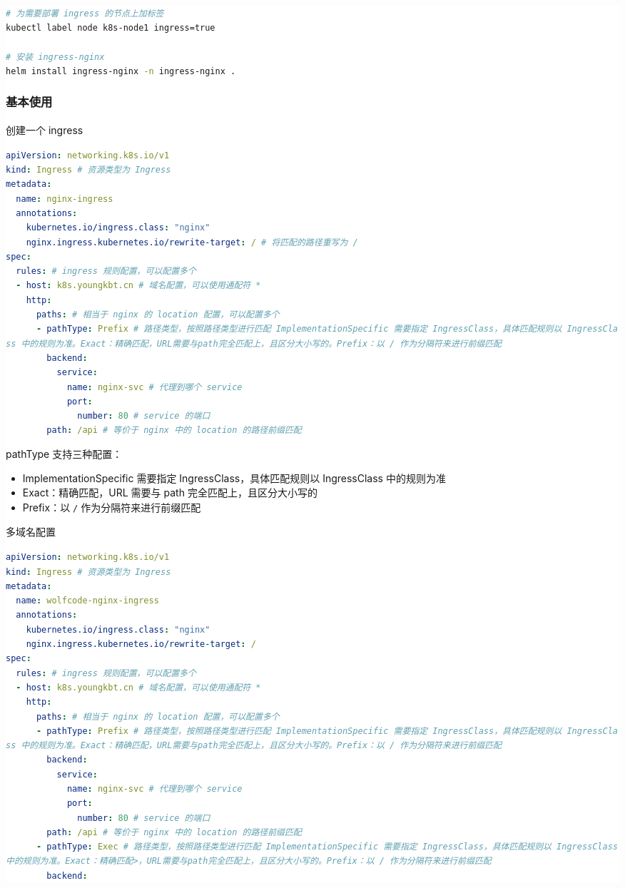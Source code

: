 ```sh
# 为需要部署 ingress 的节点上加标签
kubectl label node k8s-node1 ingress=true

# 安装 ingress-nginx
helm install ingress-nginx -n ingress-nginx .
```

### 基本使用

创建一个 ingress

```yml
apiVersion: networking.k8s.io/v1
kind: Ingress # 资源类型为 Ingress
metadata:
  name: nginx-ingress
  annotations:
    kubernetes.io/ingress.class: "nginx"
    nginx.ingress.kubernetes.io/rewrite-target: / # 将匹配的路径重写为 /
spec:
  rules: # ingress 规则配置，可以配置多个
  - host: k8s.youngkbt.cn # 域名配置，可以使用通配符 *
    http:
      paths: # 相当于 nginx 的 location 配置，可以配置多个
      - pathType: Prefix # 路径类型，按照路径类型进行匹配 ImplementationSpecific 需要指定 IngressClass，具体匹配规则以 IngressClass 中的规则为准。Exact：精确匹配，URL需要与path完全匹配上，且区分大小写的。Prefix：以 / 作为分隔符来进行前缀匹配
        backend:
          service: 
            name: nginx-svc # 代理到哪个 service
            port: 
              number: 80 # service 的端口
        path: /api # 等价于 nginx 中的 location 的路径前缀匹配
```

pathType 支持三种配置：

- ImplementationSpecific 需要指定 IngressClass，具体匹配规则以 IngressClass 中的规则为准
- Exact：精确匹配，URL 需要与 path 完全匹配上，且区分大小写的
- Prefix：以 `/` 作为分隔符来进行前缀匹配

多域名配置

```yml
apiVersion: networking.k8s.io/v1
kind: Ingress # 资源类型为 Ingress
metadata:
  name: wolfcode-nginx-ingress
  annotations:
    kubernetes.io/ingress.class: "nginx"
    nginx.ingress.kubernetes.io/rewrite-target: /
spec:
  rules: # ingress 规则配置，可以配置多个
  - host: k8s.youngkbt.cn # 域名配置，可以使用通配符 *
    http:
      paths: # 相当于 nginx 的 location 配置，可以配置多个
      - pathType: Prefix # 路径类型，按照路径类型进行匹配 ImplementationSpecific 需要指定 IngressClass，具体匹配规则以 IngressClass 中的规则为准。Exact：精确匹配，URL需要与path完全匹配上，且区分大小写的。Prefix：以 / 作为分隔符来进行前缀匹配
        backend:
          service: 
            name: nginx-svc # 代理到哪个 service
            port: 
              number: 80 # service 的端口
        path: /api # 等价于 nginx 中的 location 的路径前缀匹配
      - pathType: Exec # 路径类型，按照路径类型进行匹配 ImplementationSpecific 需要指定 IngressClass，具体匹配规则以 IngressClass 中的规则为准。Exact：精确匹配>，URL需要与path完全匹配上，且区分大小写的。Prefix：以 / 作为分隔符来进行前缀匹配
        backend:
```